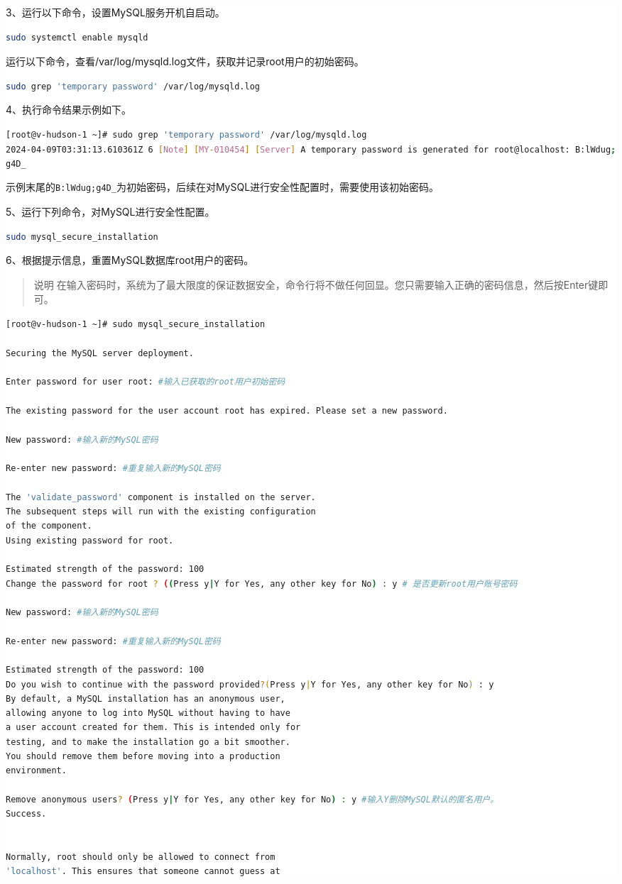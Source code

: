3、运行以下命令，设置MySQL服务开机自启动。
```Bash
sudo systemctl enable mysqld
```

运行以下命令，查看/var/log/mysqld.log文件，获取并记录root用户的初始密码。

```Bash
sudo grep 'temporary password' /var/log/mysqld.log
```

4、执行命令结果示例如下。
```Bash
[root@v-hudson-1 ~]# sudo grep 'temporary password' /var/log/mysqld.log
2024-04-09T03:31:13.610361Z 6 [Note] [MY-010454] [Server] A temporary password is generated for root@localhost: B:lWdug;g4D_
```
示例末尾的`B:lWdug;g4D_`为初始密码，后续在对MySQL进行安全性配置时，需要使用该初始密码。

5、运行下列命令，对MySQL进行安全性配置。

```Bash
sudo mysql_secure_installation
```

6、根据提示信息，重置MySQL数据库root用户的密码。

> 说明 在输入密码时，系统为了最大限度的保证数据安全，命令行将不做任何回显。您只需要输入正确的密码信息，然后按Enter键即可。

```Bash
[root@v-hudson-1 ~]# sudo mysql_secure_installation

Securing the MySQL server deployment.

Enter password for user root: #输入已获取的root用户初始密码

The existing password for the user account root has expired. Please set a new password.

New password: #输入新的MySQL密码

Re-enter new password: #重复输入新的MySQL密码

The 'validate_password' component is installed on the server.
The subsequent steps will run with the existing configuration
of the component.
Using existing password for root.

Estimated strength of the password: 100
Change the password for root ? ((Press y|Y for Yes, any other key for No) : y # 是否更新root用户账号密码

New password: #输入新的MySQL密码

Re-enter new password: #重复输入新的MySQL密码

Estimated strength of the password: 100
Do you wish to continue with the password provided?(Press y|Y for Yes, any other key for No) : y
By default, a MySQL installation has an anonymous user,
allowing anyone to log into MySQL without having to have
a user account created for them. This is intended only for
testing, and to make the installation go a bit smoother.
You should remove them before moving into a production
environment.

Remove anonymous users? (Press y|Y for Yes, any other key for No) : y #输入Y删除MySQL默认的匿名用户。
Success.


Normally, root should only be allowed to connect from
'localhost'. This ensures that someone cannot guess at
```
